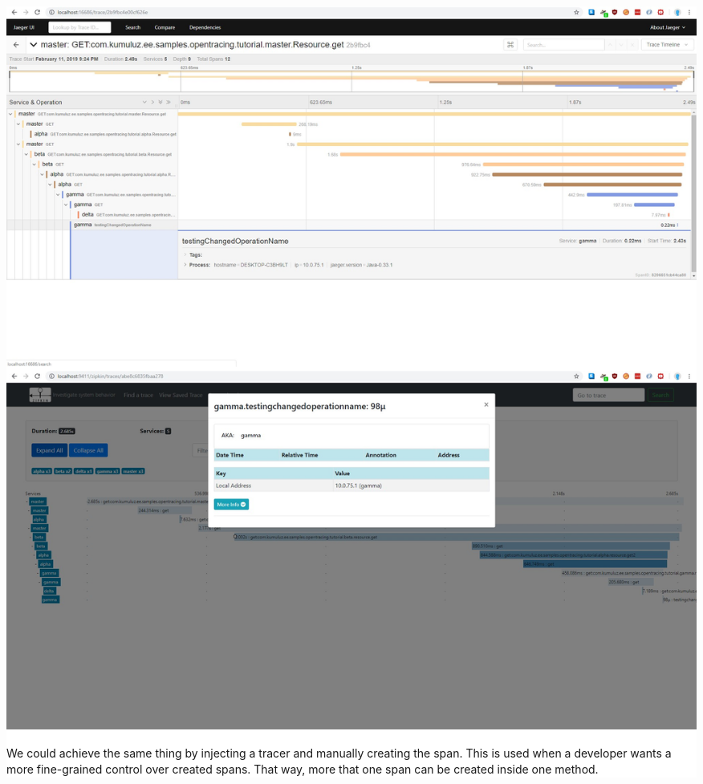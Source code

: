 ![alt text](images/simulateddatabasespan.jpg "Trace with simulated database")
![alt text](images/simulateddatabasespanzipkin.jpg "Trace with simulated database")

We could achieve the same thing by injecting a tracer and manually creating the span. This is used when a developer wants a more fine-grained control over created spans. That way, more that one span can be created inside one method.
